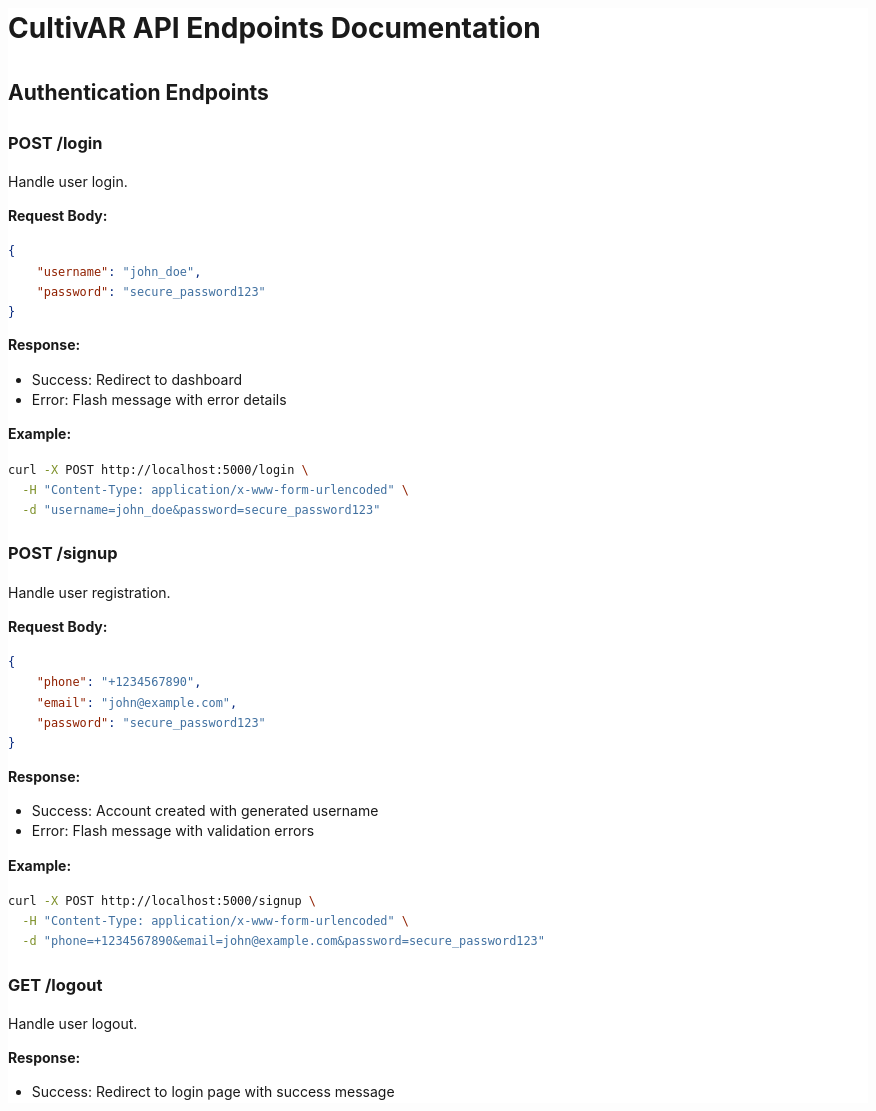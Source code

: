 # CultivAR API Endpoints Documentation

## Authentication Endpoints

### POST /login
Handle user login.

**Request Body:**
```json
{
    "username": "john_doe",
    "password": "secure_password123"
}
```

**Response:**
- Success: Redirect to dashboard
- Error: Flash message with error details

**Example:**
```bash
curl -X POST http://localhost:5000/login \
  -H "Content-Type: application/x-www-form-urlencoded" \
  -d "username=john_doe&password=secure_password123"
```

### POST /signup
Handle user registration.

**Request Body:**
```json
{
    "phone": "+1234567890",
    "email": "john@example.com",
    "password": "secure_password123"
}
```

**Response:**
- Success: Account created with generated username
- Error: Flash message with validation errors

**Example:**
```bash
curl -X POST http://localhost:5000/signup \
  -H "Content-Type: application/x-www-form-urlencoded" \
  -d "phone=+1234567890&email=john@example.com&password=secure_password123"
```

### GET /logout
Handle user logout.

**Response:**
- Success: Redirect to login page with success message
